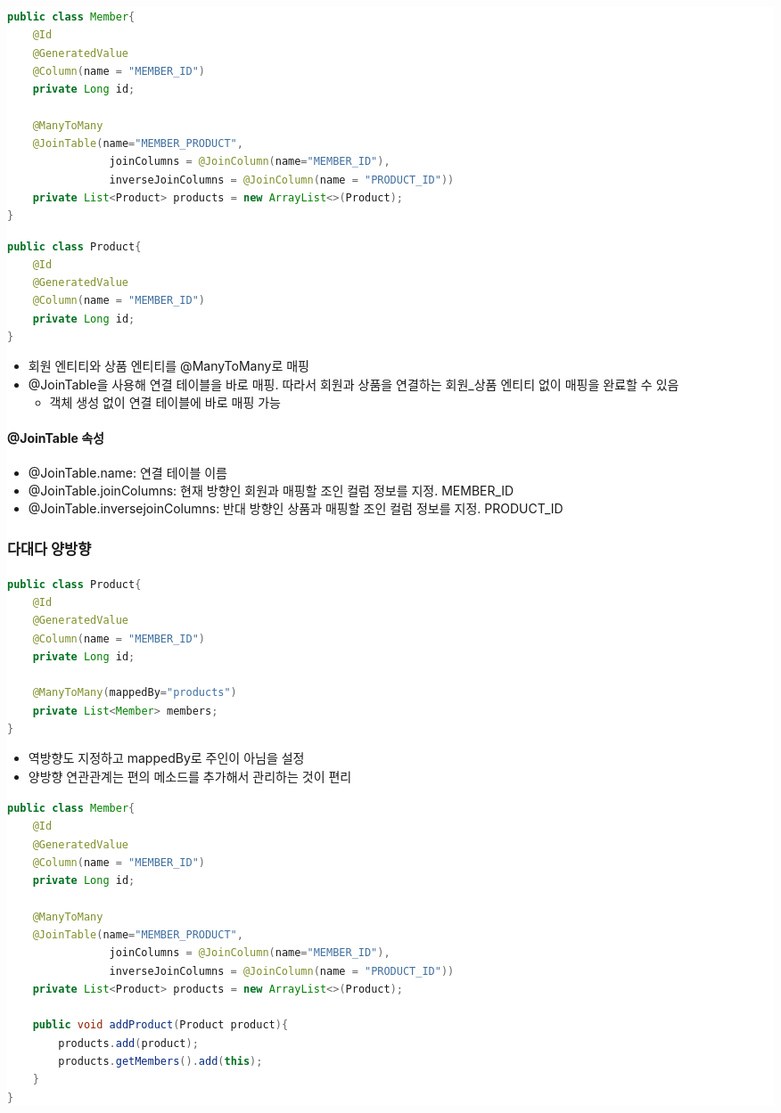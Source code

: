 ``` java
public class Member{
	@Id
	@GeneratedValue
	@Column(name = "MEMBER_ID")
	private Long id;

	@ManyToMany
	@JoinTable(name="MEMBER_PRODUCT", 
				joinColumns = @JoinColumn(name="MEMBER_ID"), 
				inverseJoinColumns = @JoinColumn(name = "PRODUCT_ID"))
	private List<Product> products = new ArrayList<>(Product);
}
```

``` java
public class Product{
	@Id
	@GeneratedValue
	@Column(name = "MEMBER_ID")
	private Long id;
}
```
- 회원 엔티티와 상품 엔티티를 @ManyToMany로 매핑
- @JoinTable을 사용해 연결 테이블을 바로 매핑. 따라서 회원과 상품을 연결하는 회원_상품 엔티티 없이 매핑을 완료할 수 있음
	- 객체 생성 없이 연결 테이블에 바로 매핑 가능
#### @JoinTable 속성
- @JoinTable.name: 연결 테이블 이름
- @JoinTable.joinColumns: 현재 방향인 회원과 매핑할 조인 컬럼 정보를 지정. MEMBER_ID
- @JoinTable.inversejoinColumns: 반대 방향인 상품과 매핑할 조인 컬럼 정보를 지정. PRODUCT_ID

### 다대다 양방향
``` java
public class Product{
	@Id
	@GeneratedValue
	@Column(name = "MEMBER_ID")
	private Long id;

	@ManyToMany(mappedBy="products")
	private List<Member> members;
}
```
- 역방향도 지정하고 mappedBy로 주인이 아님을 설정
- 양방향 연관관계는 편의 메소드를 추가해서 관리하는 것이 편리

``` java
public class Member{
	@Id
	@GeneratedValue
	@Column(name = "MEMBER_ID")
	private Long id;

	@ManyToMany
	@JoinTable(name="MEMBER_PRODUCT", 
				joinColumns = @JoinColumn(name="MEMBER_ID"), 
				inverseJoinColumns = @JoinColumn(name = "PRODUCT_ID"))
	private List<Product> products = new ArrayList<>(Product);

	public void addProduct(Product product){
		products.add(product);
		products.getMembers().add(this);
	}
}
```